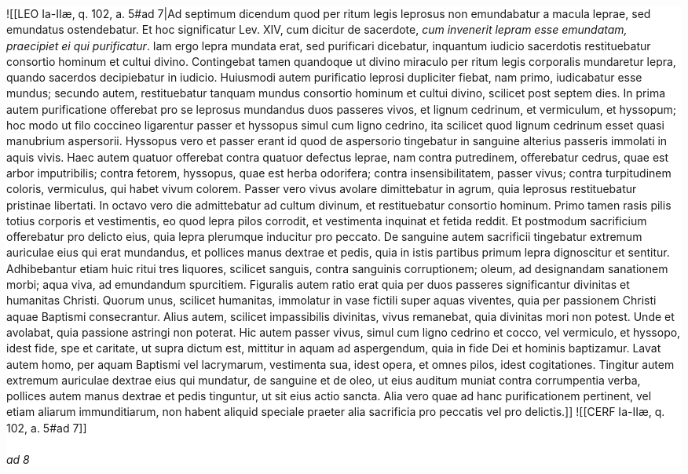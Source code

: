 ![[LEO Ia-IIæ, q. 102, a. 5#ad 7|Ad septimum dicendum quod per ritum legis leprosus non emundabatur a macula leprae, sed emundatus ostendebatur. Et hoc significatur Lev. XIV, cum dicitur de sacerdote, *cum invenerit lepram esse emundatam, praecipiet ei qui purificatur*. Iam ergo lepra mundata erat, sed purificari dicebatur, inquantum iudicio sacerdotis restituebatur consortio hominum et cultui divino. Contingebat tamen quandoque ut divino miraculo per ritum legis corporalis mundaretur lepra, quando sacerdos decipiebatur in iudicio. Huiusmodi autem purificatio leprosi dupliciter fiebat, nam primo, iudicabatur esse mundus; secundo autem, restituebatur tanquam mundus consortio hominum et cultui divino, scilicet post septem dies. In prima autem purificatione offerebat pro se leprosus mundandus duos passeres vivos, et lignum cedrinum, et vermiculum, et hyssopum; hoc modo ut filo coccineo ligarentur passer et hyssopus simul cum ligno cedrino, ita scilicet quod lignum cedrinum esset quasi manubrium aspersorii. Hyssopus vero et passer erant id quod de aspersorio tingebatur in sanguine alterius passeris immolati in aquis vivis. Haec autem quatuor offerebat contra quatuor defectus leprae, nam contra putredinem, offerebatur cedrus, quae est arbor imputribilis; contra fetorem, hyssopus, quae est herba odorifera; contra insensibilitatem, passer vivus; contra turpitudinem coloris, vermiculus, qui habet vivum colorem. Passer vero vivus avolare dimittebatur in agrum, quia leprosus restituebatur pristinae libertati. In octavo vero die admittebatur ad cultum divinum, et restituebatur consortio hominum. Primo tamen rasis pilis totius corporis et vestimentis, eo quod lepra pilos corrodit, et vestimenta inquinat et fetida reddit. Et postmodum sacrificium offerebatur pro delicto eius, quia lepra plerumque inducitur pro peccato. De sanguine autem sacrificii tingebatur extremum auriculae eius qui erat mundandus, et pollices manus dextrae et pedis, quia in istis partibus primum lepra dignoscitur et sentitur. Adhibebantur etiam huic ritui tres liquores, scilicet sanguis, contra sanguinis corruptionem; oleum, ad designandam sanationem morbi; aqua viva, ad emundandum spurcitiem. Figuralis autem ratio erat quia per duos passeres significantur divinitas et humanitas Christi. Quorum unus, scilicet humanitas, immolatur in vase fictili super aquas viventes, quia per passionem Christi aquae Baptismi consecrantur. Alius autem, scilicet impassibilis divinitas, vivus remanebat, quia divinitas mori non potest. Unde et avolabat, quia passione astringi non poterat. Hic autem passer vivus, simul cum ligno cedrino et cocco, vel vermiculo, et hyssopo, idest fide, spe et caritate, ut supra dictum est, mittitur in aquam ad aspergendum, quia in fide Dei et hominis baptizamur. Lavat autem homo, per aquam Baptismi vel lacrymarum, vestimenta sua, idest opera, et omnes pilos, idest cogitationes. Tingitur autem extremum auriculae dextrae eius qui mundatur, de sanguine et de oleo, ut eius auditum muniat contra corrumpentia verba, pollices autem manus dextrae et pedis tinguntur, ut sit eius actio sancta. Alia vero quae ad hanc purificationem pertinent, vel etiam aliarum immunditiarum, non habent aliquid speciale praeter alia sacrificia pro peccatis vel pro delictis.]]
![[CERF Ia-IIæ, q. 102, a. 5#ad 7]]

###### ad 8